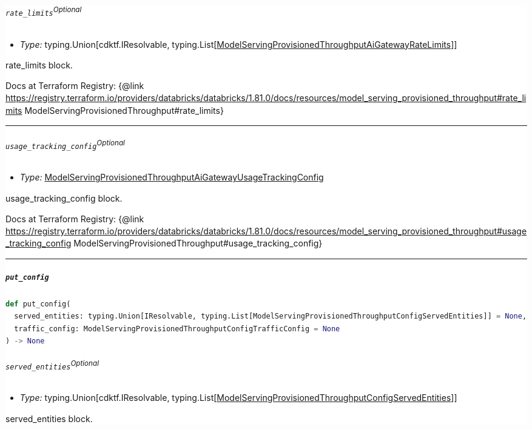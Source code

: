 
###### `rate_limits`<sup>Optional</sup> <a name="rate_limits" id="@cdktf/provider-databricks.modelServingProvisionedThroughput.ModelServingProvisionedThroughput.putAiGateway.parameter.rateLimits"></a>

- *Type:* typing.Union[cdktf.IResolvable, typing.List[<a href="#@cdktf/provider-databricks.modelServingProvisionedThroughput.ModelServingProvisionedThroughputAiGatewayRateLimits">ModelServingProvisionedThroughputAiGatewayRateLimits</a>]]

rate_limits block.

Docs at Terraform Registry: {@link https://registry.terraform.io/providers/databricks/databricks/1.81.0/docs/resources/model_serving_provisioned_throughput#rate_limits ModelServingProvisionedThroughput#rate_limits}

---

###### `usage_tracking_config`<sup>Optional</sup> <a name="usage_tracking_config" id="@cdktf/provider-databricks.modelServingProvisionedThroughput.ModelServingProvisionedThroughput.putAiGateway.parameter.usageTrackingConfig"></a>

- *Type:* <a href="#@cdktf/provider-databricks.modelServingProvisionedThroughput.ModelServingProvisionedThroughputAiGatewayUsageTrackingConfig">ModelServingProvisionedThroughputAiGatewayUsageTrackingConfig</a>

usage_tracking_config block.

Docs at Terraform Registry: {@link https://registry.terraform.io/providers/databricks/databricks/1.81.0/docs/resources/model_serving_provisioned_throughput#usage_tracking_config ModelServingProvisionedThroughput#usage_tracking_config}

---

##### `put_config` <a name="put_config" id="@cdktf/provider-databricks.modelServingProvisionedThroughput.ModelServingProvisionedThroughput.putConfig"></a>

```python
def put_config(
  served_entities: typing.Union[IResolvable, typing.List[ModelServingProvisionedThroughputConfigServedEntities]] = None,
  traffic_config: ModelServingProvisionedThroughputConfigTrafficConfig = None
) -> None
```

###### `served_entities`<sup>Optional</sup> <a name="served_entities" id="@cdktf/provider-databricks.modelServingProvisionedThroughput.ModelServingProvisionedThroughput.putConfig.parameter.servedEntities"></a>

- *Type:* typing.Union[cdktf.IResolvable, typing.List[<a href="#@cdktf/provider-databricks.modelServingProvisionedThroughput.ModelServingProvisionedThroughputConfigServedEntities">ModelServingProvisionedThroughputConfigServedEntities</a>]]

served_entities block.
